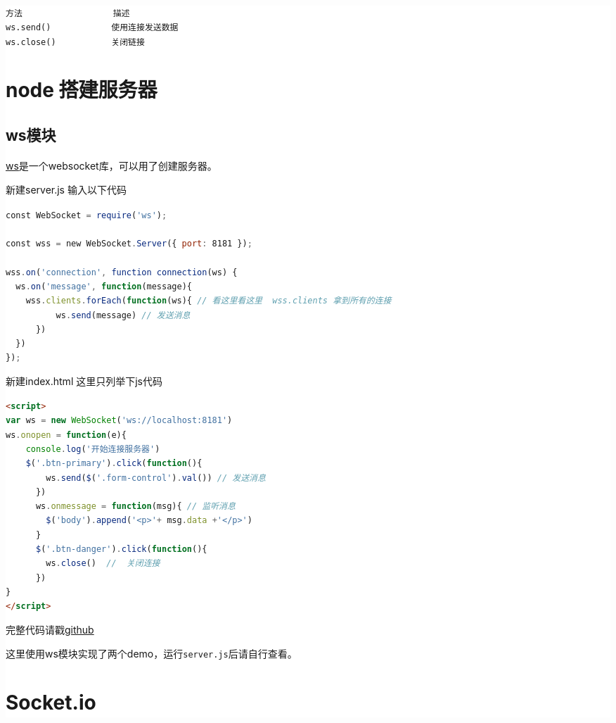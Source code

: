 ```
方法                  描述
ws.send()            使用连接发送数据
ws.close()           关闭链接
```
# node 搭建服务器

## ws模块
[ws](https://github.com/websockets/ws)是一个websocket库，可以用了创建服务器。

新建server.js 输入以下代码
``` js
const WebSocket = require('ws');
 
const wss = new WebSocket.Server({ port: 8181 });
 
wss.on('connection', function connection(ws) {
  ws.on('message', function(message){
    wss.clients.forEach(function(ws){ // 看这里看这里  wss.clients 拿到所有的连接
          ws.send(message) // 发送消息
      })
  })
});

```
新建index.html  这里只列举下js代码

```html
<script>
var ws = new WebSocket('ws://localhost:8181')
ws.onopen = function(e){
    console.log('开始连接服务器')
    $('.btn-primary').click(function(){
        ws.send($('.form-control').val()) // 发送消息
      })
      ws.onmessage = function(msg){ // 监听消息
        $('body').append('<p>'+ msg.data +'</p>')
      }
      $('.btn-danger').click(function(){
        ws.close()  //  关闭连接
      })
}
</script>
```
完整代码请戳[github](https://github.com/Ortonzhang/WebSocket-ws)

这里使用ws模块实现了两个demo，运行`server.js`后请自行查看。


# Socket.io
